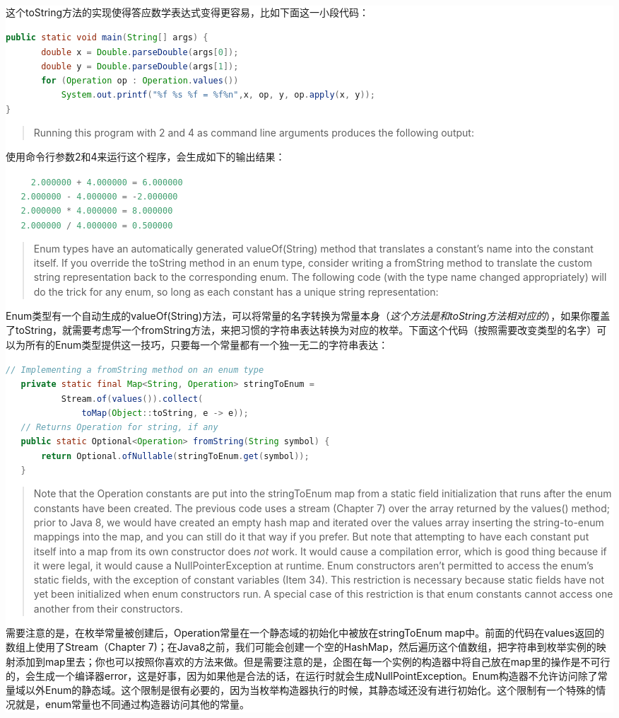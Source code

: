 这个toString方法的实现使得答应数学表达式变得更容易，比如下面这一小段代码：

```java
public static void main(String[] args) {
       double x = Double.parseDouble(args[0]);
       double y = Double.parseDouble(args[1]);
       for (Operation op : Operation.values())
           System.out.printf("%f %s %f = %f%n",x, op, y, op.apply(x, y));
}
```

> Running this program with 2 and 4 as command line arguments produces the following output:

使用命令行参数2和4来运行这个程序，会生成如下的输出结果：

```java
	 2.000000 + 4.000000 = 6.000000
   2.000000 - 4.000000 = -2.000000
   2.000000 * 4.000000 = 8.000000
   2.000000 / 4.000000 = 0.500000	
```

> Enum types have an automatically generated valueOf(String) method that translates a constant’s name into the constant itself. If you override the toString method in an enum type, consider writing a fromString method to translate the custom string representation back to the corresponding enum. The following code (with the type name changed appropriately) will do the trick for any enum, so long as each constant has a unique string representation:

Enum类型有一个自动生成的valueOf(String)方法，可以将常量的名字转换为常量本身（_这个方法是和toString方法相对应的_），如果你覆盖了toString，就需要考虑写一个fromString方法，来把习惯的字符串表达转换为对应的枚举。下面这个代码（按照需要改变类型的名字）可以为所有的Enum类型提供这一技巧，只要每一个常量都有一个独一无二的字符串表达：

```java
// Implementing a fromString method on an enum type
   private static final Map<String, Operation> stringToEnum =
           Stream.of(values()).collect(
               toMap(Object::toString, e -> e));
   // Returns Operation for string, if any
   public static Optional<Operation> fromString(String symbol) {
       return Optional.ofNullable(stringToEnum.get(symbol));
   }
```

> Note that the Operation constants are put into the stringToEnum map from a static field initialization that runs after the enum constants have been created. The previous code uses a stream (Chapter 7) over the array returned by the values() method; prior to Java 8, we would have created an empty hash map and iterated over the values array inserting the string-to-enum mappings into the map, and you can still do it that way if you prefer. But note that attempting to have each constant put itself into a map from its own constructor does _not_ work. It would cause a compilation error, which is good thing because if it were legal, it would cause a NullPointerException at runtime. Enum constructors aren’t permitted to access the enum’s static fields, with the exception of constant variables (Item 34). This restriction is necessary because static fields have not yet been initialized when enum constructors run. A special case of this restriction is that enum constants cannot access one another from their constructors.

需要注意的是，在枚举常量被创建后，Operation常量在一个静态域的初始化中被放在stringToEnum map中。前面的代码在values返回的数组上使用了Stream（Chapter 7)；在Java8之前，我们可能会创建一个空的HashMap，然后遍历这个值数组，把字符串到枚举实例的映射添加到map里去；你也可以按照你喜欢的方法来做。但是需要注意的是，企图在每一个实例的构造器中将自己放在map里的操作是不可行的，会生成一个编译器error，这是好事，因为如果他是合法的话，在运行时就会生成NullPointException。Enum构造器不允许访问除了常量域以外Enum的静态域。这个限制是很有必要的，因为当枚举构造器执行的时候，其静态域还没有进行初始化。这个限制有一个特殊的情况就是，enum常量也不同通过构造器访问其他的常量。
